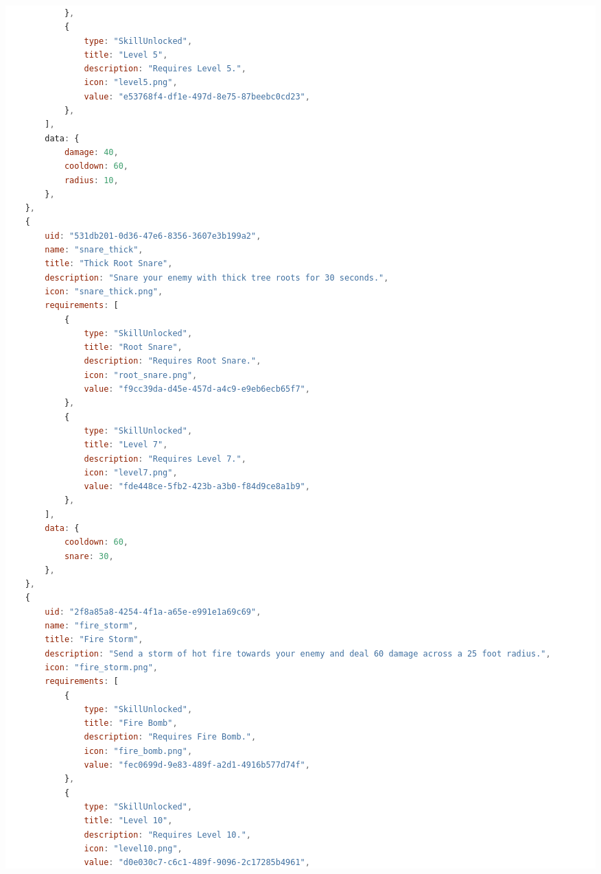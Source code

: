 ```javascript
            },
            {
                type: "SkillUnlocked",
                title: "Level 5",
                description: "Requires Level 5.",
                icon: "level5.png",
                value: "e53768f4-df1e-497d-8e75-87beebc0cd23",
            },
        ],
        data: {
            damage: 40,
            cooldown: 60,
            radius: 10,
        },
    },
    {
        uid: "531db201-0d36-47e6-8356-3607e3b199a2",
        name: "snare_thick",
        title: "Thick Root Snare",
        description: "Snare your enemy with thick tree roots for 30 seconds.",
        icon: "snare_thick.png",
        requirements: [
            {
                type: "SkillUnlocked",
                title: "Root Snare",
                description: "Requires Root Snare.",
                icon: "root_snare.png",
                value: "f9cc39da-d45e-457d-a4c9-e9eb6ecb65f7",
            },
            {
                type: "SkillUnlocked",
                title: "Level 7",
                description: "Requires Level 7.",
                icon: "level7.png",
                value: "fde448ce-5fb2-423b-a3b0-f84d9ce8a1b9",
            },
        ],
        data: {
            cooldown: 60,
            snare: 30,
        },
    },
    {
        uid: "2f8a85a8-4254-4f1a-a65e-e991e1a69c69",
        name: "fire_storm",
        title: "Fire Storm",
        description: "Send a storm of hot fire towards your enemy and deal 60 damage across a 25 foot radius.",
        icon: "fire_storm.png",
        requirements: [
            {
                type: "SkillUnlocked",
                title: "Fire Bomb",
                description: "Requires Fire Bomb.",
                icon: "fire_bomb.png",
                value: "fec0699d-9e83-489f-a2d1-4916b577d74f",
            },
            {
                type: "SkillUnlocked",
                title: "Level 10",
                description: "Requires Level 10.",
                icon: "level10.png",
                value: "d0e030c7-c6c1-489f-9096-2c17285b4961",
```